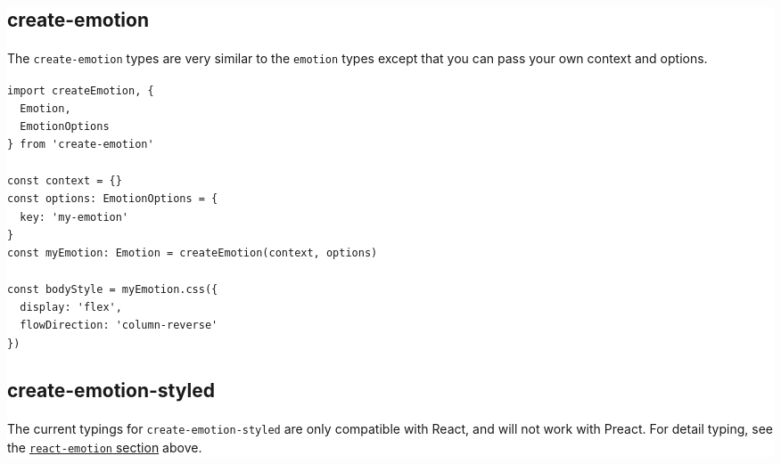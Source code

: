 ## create-emotion

The `create-emotion` types are very similar to the `emotion` types except that you can pass your own context and options.

```tsx
import createEmotion, {
  Emotion,
  EmotionOptions
} from 'create-emotion'

const context = {}
const options: EmotionOptions = {
  key: 'my-emotion'
}
const myEmotion: Emotion = createEmotion(context, options)

const bodyStyle = myEmotion.css({
  display: 'flex',
  flowDirection: 'column-reverse'
})
```

## create-emotion-styled

The current typings for `create-emotion-styled` are only compatible with React, and will not work with Preact. For detail typing, see the [`react-emotion` section](#react-emotion) above.
